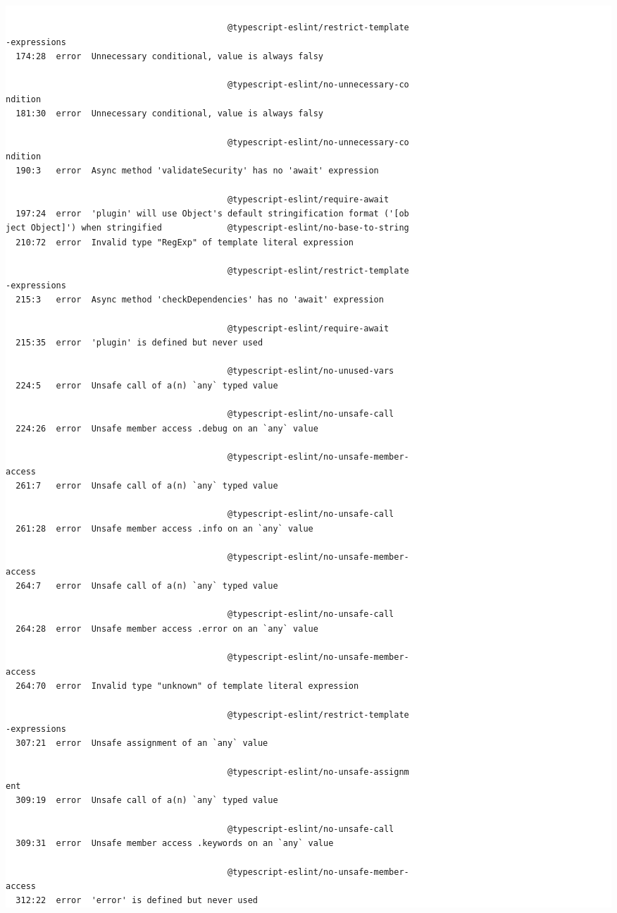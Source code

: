 ```

                                            @typescript-eslint/restrict-template
-expressions
  174:28  error  Unnecessary conditional, value is always falsy

                                            @typescript-eslint/no-unnecessary-co
ndition
  181:30  error  Unnecessary conditional, value is always falsy

                                            @typescript-eslint/no-unnecessary-co
ndition
  190:3   error  Async method 'validateSecurity' has no 'await' expression

                                            @typescript-eslint/require-await
  197:24  error  'plugin' will use Object's default stringification format ('[ob
ject Object]') when stringified             @typescript-eslint/no-base-to-string
  210:72  error  Invalid type "RegExp" of template literal expression

                                            @typescript-eslint/restrict-template
-expressions
  215:3   error  Async method 'checkDependencies' has no 'await' expression

                                            @typescript-eslint/require-await
  215:35  error  'plugin' is defined but never used

                                            @typescript-eslint/no-unused-vars
  224:5   error  Unsafe call of a(n) `any` typed value

                                            @typescript-eslint/no-unsafe-call
  224:26  error  Unsafe member access .debug on an `any` value

                                            @typescript-eslint/no-unsafe-member-
access
  261:7   error  Unsafe call of a(n) `any` typed value

                                            @typescript-eslint/no-unsafe-call
  261:28  error  Unsafe member access .info on an `any` value

                                            @typescript-eslint/no-unsafe-member-
access
  264:7   error  Unsafe call of a(n) `any` typed value

                                            @typescript-eslint/no-unsafe-call
  264:28  error  Unsafe member access .error on an `any` value

                                            @typescript-eslint/no-unsafe-member-
access
  264:70  error  Invalid type "unknown" of template literal expression

                                            @typescript-eslint/restrict-template
-expressions
  307:21  error  Unsafe assignment of an `any` value

                                            @typescript-eslint/no-unsafe-assignm
ent
  309:19  error  Unsafe call of a(n) `any` typed value

                                            @typescript-eslint/no-unsafe-call
  309:31  error  Unsafe member access .keywords on an `any` value

                                            @typescript-eslint/no-unsafe-member-
access
  312:22  error  'error' is defined but never used
```